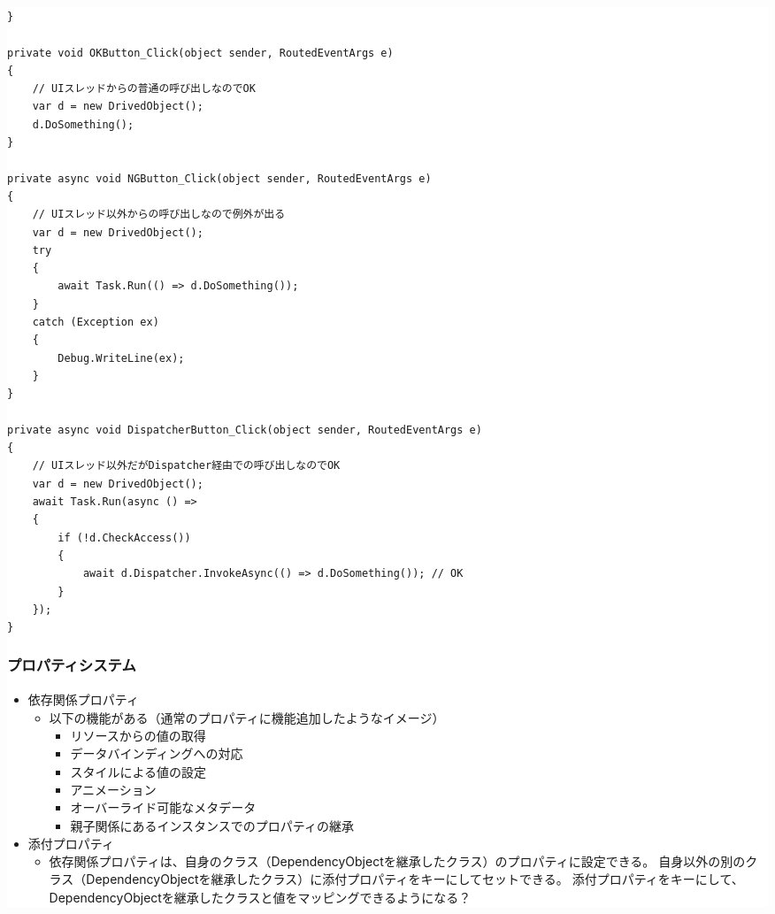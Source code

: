 ```
}

private void OKButton_Click(object sender, RoutedEventArgs e) 
{ 
    // UIスレッドからの普通の呼び出しなのでOK 
    var d = new DrivedObject(); 
    d.DoSomething(); 
} 

private async void NGButton_Click(object sender, RoutedEventArgs e) 
{ 
    // UIスレッド以外からの呼び出しなので例外が出る 
    var d = new DrivedObject(); 
    try 
    { 
        await Task.Run(() => d.DoSomething()); 
    } 
    catch (Exception ex) 
    { 
        Debug.WriteLine(ex); 
    } 
} 

private async void DispatcherButton_Click(object sender, RoutedEventArgs e) 
{ 
    // UIスレッド以外だがDispatcher経由での呼び出しなのでOK 
    var d = new DrivedObject(); 
    await Task.Run(async () => 
    { 
        if (!d.CheckAccess()) 
        { 
            await d.Dispatcher.InvokeAsync(() => d.DoSomething()); // OK 
        } 
    }); 
} 
```

### プロパティシステム

- 依存関係プロパティ
  - 以下の機能がある（通常のプロパティに機能追加したようなイメージ）
    - リソースからの値の取得
    - データバインディングへの対応
    - スタイルによる値の設定
    - アニメーション
    - オーバーライド可能なメタデータ
    - 親子関係にあるインスタンスでのプロパティの継承
- 添付プロパティ
  - 依存関係プロパティは、自身のクラス（DependencyObjectを継承したクラス）のプロパティに設定できる。
    自身以外の別のクラス（DependencyObjectを継承したクラス）に添付プロパティをキーにしてセットできる。
    添付プロパティをキーにして、DependencyObjectを継承したクラスと値をマッピングできるようになる？
